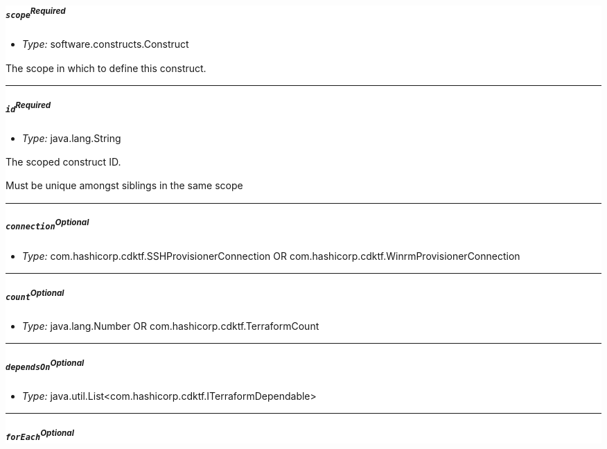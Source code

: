 
##### `scope`<sup>Required</sup> <a name="scope" id="rhizo-co-terraform-provider-oci.dataOciFleetSoftwareUpdateFsuCollection.DataOciFleetSoftwareUpdateFsuCollection.Initializer.parameter.scope"></a>

- *Type:* software.constructs.Construct

The scope in which to define this construct.

---

##### `id`<sup>Required</sup> <a name="id" id="rhizo-co-terraform-provider-oci.dataOciFleetSoftwareUpdateFsuCollection.DataOciFleetSoftwareUpdateFsuCollection.Initializer.parameter.id"></a>

- *Type:* java.lang.String

The scoped construct ID.

Must be unique amongst siblings in the same scope

---

##### `connection`<sup>Optional</sup> <a name="connection" id="rhizo-co-terraform-provider-oci.dataOciFleetSoftwareUpdateFsuCollection.DataOciFleetSoftwareUpdateFsuCollection.Initializer.parameter.connection"></a>

- *Type:* com.hashicorp.cdktf.SSHProvisionerConnection OR com.hashicorp.cdktf.WinrmProvisionerConnection

---

##### `count`<sup>Optional</sup> <a name="count" id="rhizo-co-terraform-provider-oci.dataOciFleetSoftwareUpdateFsuCollection.DataOciFleetSoftwareUpdateFsuCollection.Initializer.parameter.count"></a>

- *Type:* java.lang.Number OR com.hashicorp.cdktf.TerraformCount

---

##### `dependsOn`<sup>Optional</sup> <a name="dependsOn" id="rhizo-co-terraform-provider-oci.dataOciFleetSoftwareUpdateFsuCollection.DataOciFleetSoftwareUpdateFsuCollection.Initializer.parameter.dependsOn"></a>

- *Type:* java.util.List<com.hashicorp.cdktf.ITerraformDependable>

---

##### `forEach`<sup>Optional</sup> <a name="forEach" id="rhizo-co-terraform-provider-oci.dataOciFleetSoftwareUpdateFsuCollection.DataOciFleetSoftwareUpdateFsuCollection.Initializer.parameter.forEach"></a>
